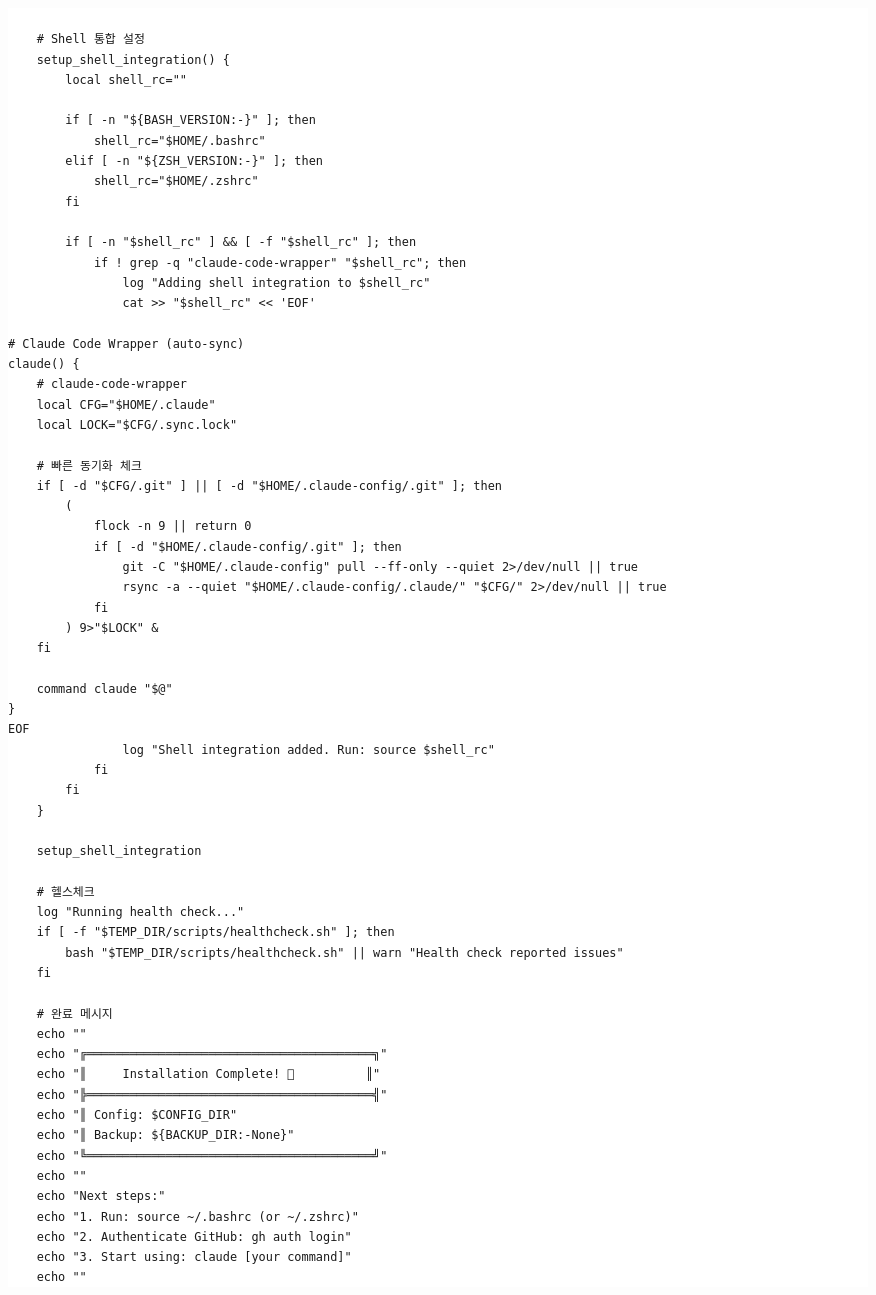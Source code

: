 ```
    
    # Shell 통합 설정
    setup_shell_integration() {
        local shell_rc=""
        
        if [ -n "${BASH_VERSION:-}" ]; then
            shell_rc="$HOME/.bashrc"
        elif [ -n "${ZSH_VERSION:-}" ]; then
            shell_rc="$HOME/.zshrc"
        fi
        
        if [ -n "$shell_rc" ] && [ -f "$shell_rc" ]; then
            if ! grep -q "claude-code-wrapper" "$shell_rc"; then
                log "Adding shell integration to $shell_rc"
                cat >> "$shell_rc" << 'EOF'

# Claude Code Wrapper (auto-sync)
claude() {
    # claude-code-wrapper
    local CFG="$HOME/.claude"
    local LOCK="$CFG/.sync.lock"
    
    # 빠른 동기화 체크
    if [ -d "$CFG/.git" ] || [ -d "$HOME/.claude-config/.git" ]; then
        (
            flock -n 9 || return 0
            if [ -d "$HOME/.claude-config/.git" ]; then
                git -C "$HOME/.claude-config" pull --ff-only --quiet 2>/dev/null || true
                rsync -a --quiet "$HOME/.claude-config/.claude/" "$CFG/" 2>/dev/null || true
            fi
        ) 9>"$LOCK" &
    fi
    
    command claude "$@"
}
EOF
                log "Shell integration added. Run: source $shell_rc"
            fi
        fi
    }
    
    setup_shell_integration
    
    # 헬스체크
    log "Running health check..."
    if [ -f "$TEMP_DIR/scripts/healthcheck.sh" ]; then
        bash "$TEMP_DIR/scripts/healthcheck.sh" || warn "Health check reported issues"
    fi
    
    # 완료 메시지
    echo ""
    echo "╔════════════════════════════════════════╗"
    echo "║     Installation Complete! 🎉          ║"
    echo "╠════════════════════════════════════════╣"
    echo "║ Config: $CONFIG_DIR"
    echo "║ Backup: ${BACKUP_DIR:-None}"
    echo "╚════════════════════════════════════════╝"
    echo ""
    echo "Next steps:"
    echo "1. Run: source ~/.bashrc (or ~/.zshrc)"
    echo "2. Authenticate GitHub: gh auth login"
    echo "3. Start using: claude [your command]"
    echo ""
```